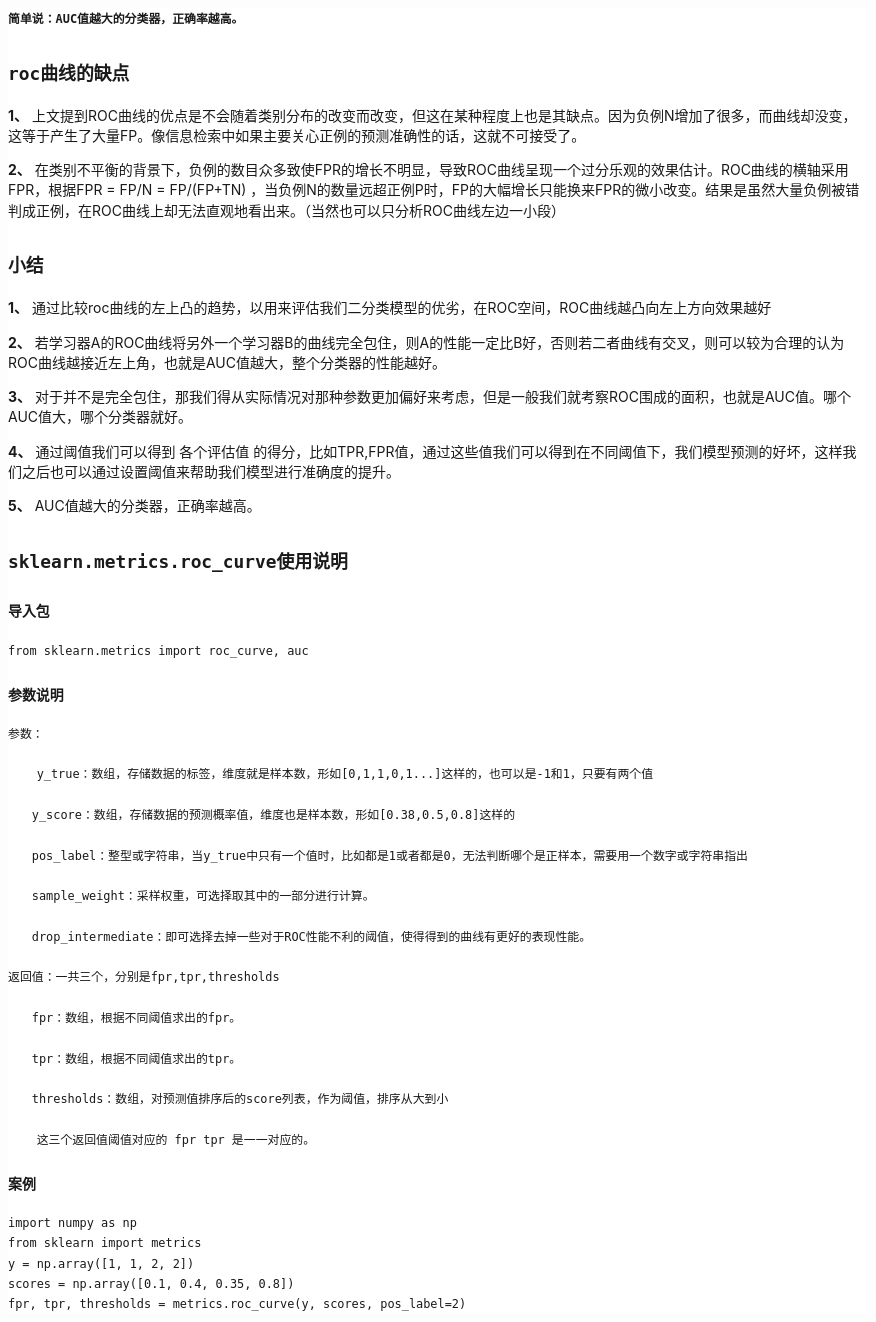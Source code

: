 
__`简单说：AUC值越大的分类器，正确率越高。`__


## `roc曲线的缺点`

__1、__ 上文提到ROC曲线的优点是不会随着类别分布的改变而改变，但这在某种程度上也是其缺点。因为负例N增加了很多，而曲线却没变，这等于产生了大量FP。像信息检索中如果主要关心正例的预测准确性的话，这就不可接受了。

__2、__ 在类别不平衡的背景下，负例的数目众多致使FPR的增长不明显，导致ROC曲线呈现一个过分乐观的效果估计。ROC曲线的横轴采用FPR，根据FPR = FP/N = FP/(FP+TN) ，当负例N的数量远超正例P时，FP的大幅增长只能换来FPR的微小改变。结果是虽然大量负例被错判成正例，在ROC曲线上却无法直观地看出来。（当然也可以只分析ROC曲线左边一小段）

## `小结`

__1、__ 通过比较roc曲线的左上凸的趋势，以用来评估我们二分类模型的优劣，在ROC空间，ROC曲线越凸向左上方向效果越好

__2、__ 若学习器A的ROC曲线将另外一个学习器B的曲线完全包住，则A的性能一定比B好，否则若二者曲线有交叉，则可以较为合理的认为ROC曲线越接近左上角，也就是AUC值越大，整个分类器的性能越好。

__3、__ 对于并不是完全包住，那我们得从实际情况对那种参数更加偏好来考虑，但是一般我们就考察ROC围成的面积，也就是AUC值。哪个AUC值大，哪个分类器就好。

__4、__ 通过阈值我们可以得到 各个评估值 的得分，比如TPR,FPR值，通过这些值我们可以得到在不同阈值下，我们模型预测的好坏，这样我们之后也可以通过设置阈值来帮助我们模型进行准确度的提升。

__5、__ AUC值越大的分类器，正确率越高。

## `sklearn.metrics.roc_curve使用说明`

### `导入包`

    from sklearn.metrics import roc_curve, auc


### `参数说明`

    参数：

        y_true：数组，存储数据的标签，维度就是样本数，形如[0,1,1,0,1...]这样的，也可以是-1和1，只要有两个值

    　　y_score：数组，存储数据的预测概率值，维度也是样本数，形如[0.38,0.5,0.8]这样的

    　　pos_label：整型或字符串，当y_true中只有一个值时，比如都是1或者都是0，无法判断哪个是正样本，需要用一个数字或字符串指出

    　　sample_weight：采样权重，可选择取其中的一部分进行计算。

    　　drop_intermediate：即可选择去掉一些对于ROC性能不利的阈值，使得得到的曲线有更好的表现性能。

    返回值：一共三个，分别是fpr,tpr,thresholds

    　　fpr：数组，根据不同阈值求出的fpr。

    　　tpr：数组，根据不同阈值求出的tpr。

    　　thresholds：数组，对预测值排序后的score列表，作为阈值，排序从大到小

        这三个返回值阈值对应的 fpr tpr 是一一对应的。

### `案例`

    import numpy as np
    from sklearn import metrics
    y = np.array([1, 1, 2, 2])
    scores = np.array([0.1, 0.4, 0.35, 0.8])
    fpr, tpr, thresholds = metrics.roc_curve(y, scores, pos_label=2)
